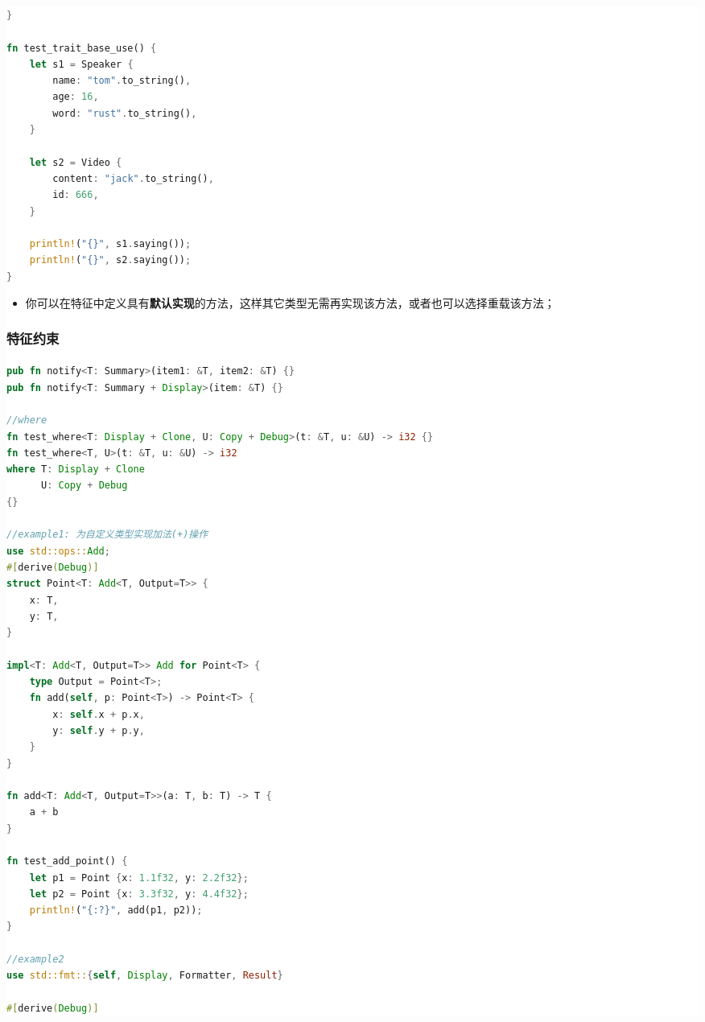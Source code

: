 ```rust
}

fn test_trait_base_use() {
    let s1 = Speaker {
        name: "tom".to_string(),
        age: 16,
        word: "rust".to_string(),
    }
    
    let s2 = Video {
        content: "jack".to_string(),
        id: 666,
    }
    
    println!("{}", s1.saying());
    println!("{}", s2.saying());
}
```

* 你可以在特征中定义具有**默认实现**的方法，这样其它类型无需再实现该方法，或者也可以选择重载该方法；

### 特征约束

```rust
pub fn notify<T: Summary>(item1: &T, item2: &T) {}
pub fn notify<T: Summary + Display>(item: &T) {}

//where
fn test_where<T: Display + Clone, U: Copy + Debug>(t: &T, u: &U) -> i32 {}
fn test_where<T, U>(t: &T, u: &U) -> i32
where T: Display + Clone
	  U: Copy + Debug
{}

//example1: 为自定义类型实现加法(+)操作
use std::ops::Add;
#[derive(Debug)]
struct Point<T: Add<T, Output=T>> {
    x: T,
    y: T,
}

impl<T: Add<T, Output=T>> Add for Point<T> {
    type Output = Point<T>;
    fn add(self, p: Point<T>) -> Point<T> {
        x: self.x + p.x,
        y: self.y + p.y,
    }
}

fn add<T: Add<T, Output=T>>(a: T, b: T) -> T {
    a + b
}

fn test_add_point() {
    let p1 = Point {x: 1.1f32, y: 2.2f32};
    let p2 = Point {x: 3.3f32, y: 4.4f32};
    println!("{:?}", add(p1, p2));
}

//example2
use std::fmt::{self, Display, Formatter, Result}

#[derive(Debug)]
```